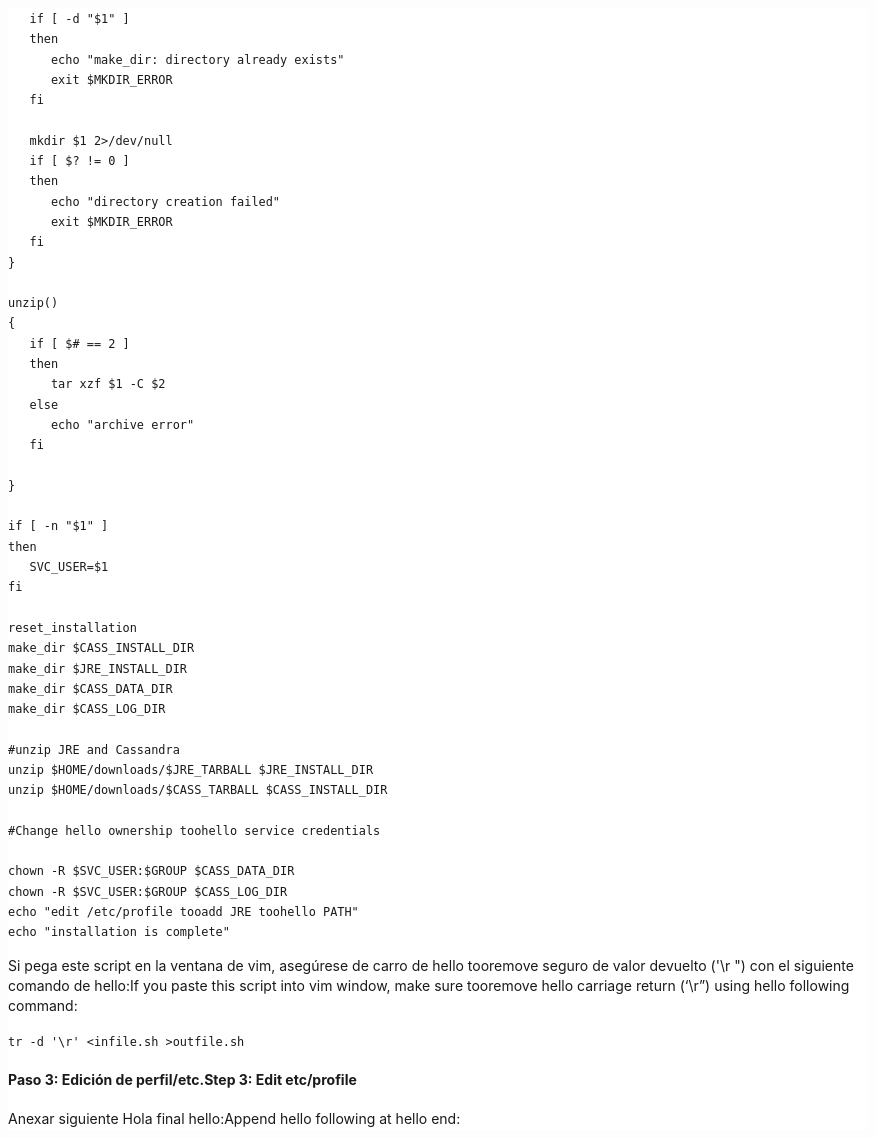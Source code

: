 
       if [ -d "$1" ]
       then
          echo "make_dir: directory already exists"
          exit $MKDIR_ERROR
       fi

       mkdir $1 2>/dev/null
       if [ $? != 0 ]
       then
          echo "directory creation failed"
          exit $MKDIR_ERROR
       fi
    }

    unzip()
    {
       if [ $# == 2 ]
       then
          tar xzf $1 -C $2
       else
          echo "archive error"
       fi

    }

    if [ -n "$1" ]
    then
       SVC_USER=$1
    fi

    reset_installation
    make_dir $CASS_INSTALL_DIR
    make_dir $JRE_INSTALL_DIR
    make_dir $CASS_DATA_DIR
    make_dir $CASS_LOG_DIR

    #unzip JRE and Cassandra
    unzip $HOME/downloads/$JRE_TARBALL $JRE_INSTALL_DIR
    unzip $HOME/downloads/$CASS_TARBALL $CASS_INSTALL_DIR

    #Change hello ownership toohello service credentials

    chown -R $SVC_USER:$GROUP $CASS_DATA_DIR
    chown -R $SVC_USER:$GROUP $CASS_LOG_DIR
    echo "edit /etc/profile tooadd JRE toohello PATH"
    echo "installation is complete"


<span data-ttu-id="25d0f-335">Si pega este script en la ventana de vim, asegúrese de carro de hello tooremove seguro de valor devuelto ('\r ") con el siguiente comando de hello:</span><span class="sxs-lookup"><span data-stu-id="25d0f-335">If you paste this script into vim window, make sure tooremove hello carriage return (‘\r”) using hello following command:</span></span>

    tr -d '\r' <infile.sh >outfile.sh

#### <a name="step-3-edit-etcprofile"></a><span data-ttu-id="25d0f-336">Paso 3: Edición de perfil/etc.</span><span class="sxs-lookup"><span data-stu-id="25d0f-336">Step 3: Edit etc/profile</span></span>
<span data-ttu-id="25d0f-337">Anexar siguiente Hola final hello:</span><span class="sxs-lookup"><span data-stu-id="25d0f-337">Append hello following at hello end:</span></span>
